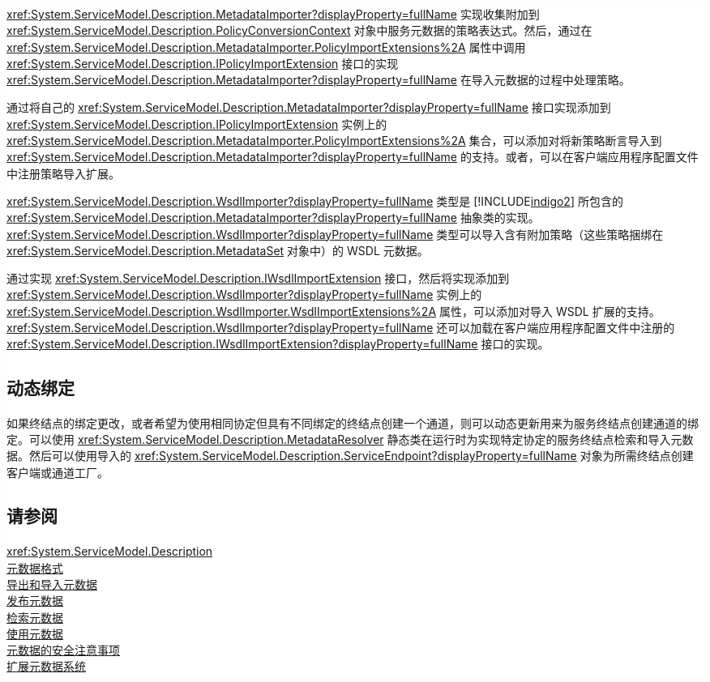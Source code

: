  <xref:System.ServiceModel.Description.MetadataImporter?displayProperty=fullName> 实现收集附加到 <xref:System.ServiceModel.Description.PolicyConversionContext> 对象中服务元数据的策略表达式。然后，通过在 <xref:System.ServiceModel.Description.MetadataImporter.PolicyImportExtensions%2A> 属性中调用 <xref:System.ServiceModel.Description.IPolicyImportExtension> 接口的实现 <xref:System.ServiceModel.Description.MetadataImporter?displayProperty=fullName> 在导入元数据的过程中处理策略。  
  
 通过将自己的 <xref:System.ServiceModel.Description.MetadataImporter?displayProperty=fullName> 接口实现添加到 <xref:System.ServiceModel.Description.IPolicyImportExtension> 实例上的 <xref:System.ServiceModel.Description.MetadataImporter.PolicyImportExtensions%2A> 集合，可以添加对将新策略断言导入到 <xref:System.ServiceModel.Description.MetadataImporter?displayProperty=fullName> 的支持。或者，可以在客户端应用程序配置文件中注册策略导入扩展。  
  
 <xref:System.ServiceModel.Description.WsdlImporter?displayProperty=fullName> 类型是 [!INCLUDE[indigo2](../../../../includes/indigo2-md.md)] 所包含的 <xref:System.ServiceModel.Description.MetadataImporter?displayProperty=fullName> 抽象类的实现。<xref:System.ServiceModel.Description.WsdlImporter?displayProperty=fullName> 类型可以导入含有附加策略（这些策略捆绑在 <xref:System.ServiceModel.Description.MetadataSet> 对象中）的 WSDL 元数据。  
  
 通过实现 <xref:System.ServiceModel.Description.IWsdlImportExtension> 接口，然后将实现添加到 <xref:System.ServiceModel.Description.WsdlImporter?displayProperty=fullName> 实例上的 <xref:System.ServiceModel.Description.WsdlImporter.WsdlImportExtensions%2A> 属性，可以添加对导入 WSDL 扩展的支持。<xref:System.ServiceModel.Description.WsdlImporter?displayProperty=fullName> 还可以加载在客户端应用程序配置文件中注册的 <xref:System.ServiceModel.Description.IWsdlImportExtension?displayProperty=fullName> 接口的实现。  
  
## 动态绑定  
 如果终结点的绑定更改，或者希望为使用相同协定但具有不同绑定的终结点创建一个通道，则可以动态更新用来为服务终结点创建通道的绑定。可以使用 <xref:System.ServiceModel.Description.MetadataResolver> 静态类在运行时为实现特定协定的服务终结点检索和导入元数据。然后可以使用导入的 <xref:System.ServiceModel.Description.ServiceEndpoint?displayProperty=fullName> 对象为所需终结点创建客户端或通道工厂。  
  
## 请参阅  
 <xref:System.ServiceModel.Description>   
 [元数据格式](../../../../docs/framework/wcf/feature-details/metadata-formats.md)   
 [导出和导入元数据](../../../../docs/framework/wcf/feature-details/exporting-and-importing-metadata.md)   
 [发布元数据](../../../../docs/framework/wcf/feature-details/publishing-metadata.md)   
 [检索元数据](../../../../docs/framework/wcf/feature-details/retrieving-metadata.md)   
 [使用元数据](../../../../docs/framework/wcf/feature-details/using-metadata.md)   
 [元数据的安全注意事项](../../../../docs/framework/wcf/feature-details/security-considerations-with-metadata.md)   
 [扩展元数据系统](../../../../docs/framework/wcf/extending/extending-the-metadata-system.md)